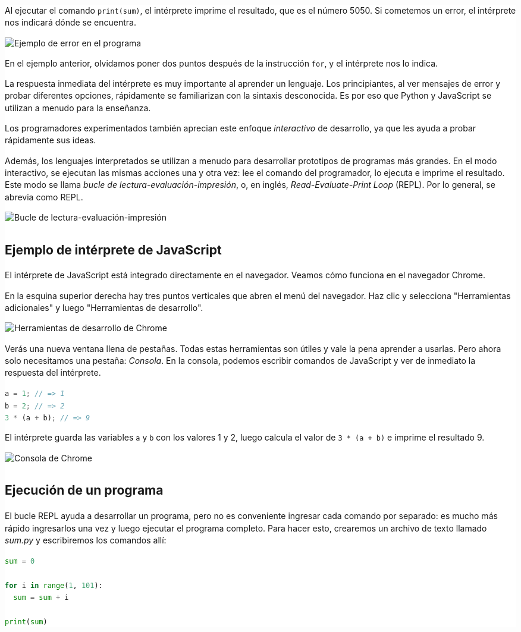 Al ejecutar el comando `print(sum)`, el intérprete imprime el resultado, que es el número 5050. Si cometemos un error, el intérprete nos indicará dónde se encuentra.

![Ejemplo de error en el programa](/assets/images/interpreter/error.png)

En el ejemplo anterior, olvidamos poner dos puntos después de la instrucción `for`, y el intérprete nos lo indica.

La respuesta inmediata del intérprete es muy importante al aprender un lenguaje. Los principiantes, al ver mensajes de error y probar diferentes opciones, rápidamente se familiarizan con la sintaxis desconocida. Es por eso que Python y JavaScript se utilizan a menudo para la enseñanza.

Los programadores experimentados también aprecian este enfoque *interactivo* de desarrollo, ya que les ayuda a probar rápidamente sus ideas.

Además, los lenguajes interpretados se utilizan a menudo para desarrollar prototipos de programas más grandes. En el modo interactivo, se ejecutan las mismas acciones una y otra vez: lee el comando del programador, lo ejecuta e imprime el resultado. Este modo se llama *bucle de lectura-evaluación-impresión*, o, en inglés, *Read-Evaluate-Print Loop* (REPL). Por lo general, se abrevia como REPL.

![Bucle de lectura-evaluación-impresión](/assets/images/interpreter/repl.png)

## Ejemplo de intérprete de JavaScript

El intérprete de JavaScript está integrado directamente en el navegador. Veamos cómo funciona en el navegador Chrome.

En la esquina superior derecha hay tres puntos verticales que abren el menú del navegador. Haz clic y selecciona "Herramientas adicionales" y luego "Herramientas de desarrollo".

![Herramientas de desarrollo de Chrome](/assets/images/interpreter/chrome-dev-tools.png)

Verás una nueva ventana llena de pestañas. Todas estas herramientas son útiles y vale la pena aprender a usarlas. Pero ahora solo necesitamos una pestaña: *Consola*. En la consola, podemos escribir comandos de JavaScript y ver de inmediato la respuesta del intérprete.

```javascript
a = 1; // => 1
b = 2; // => 2
3 * (a + b); // => 9
```

El intérprete guarda las variables `a` y `b` con los valores 1 y 2, luego calcula el valor de `3 * (a + b)` e imprime el resultado 9.

![Consola de Chrome](/assets/images/interpreter/chrome-console.png)

## Ejecución de un programa

El bucle REPL ayuda a desarrollar un programa, pero no es conveniente ingresar cada comando por separado: es mucho más rápido ingresarlos una vez y luego ejecutar el programa completo. Para hacer esto, crearemos un archivo de texto llamado *sum<span>.</span>py* y escribiremos los comandos allí:

```python
sum = 0

for i in range(1, 101):
  sum = sum + i

print(sum)
```
